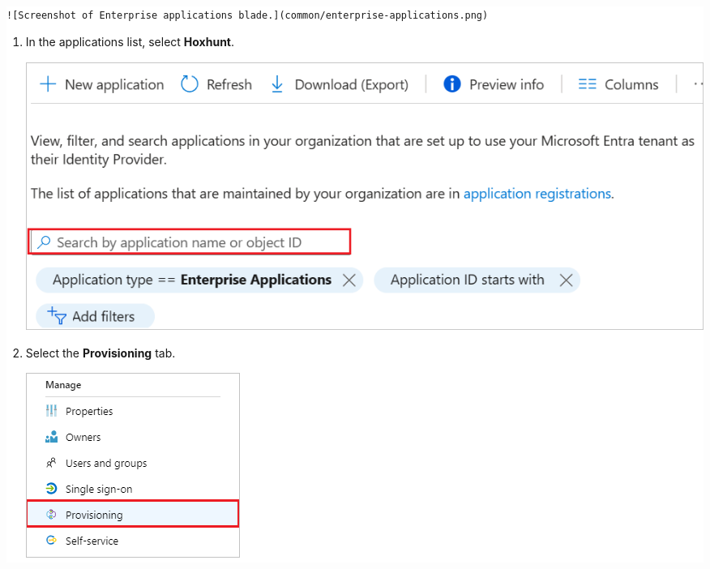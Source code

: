 	![Screenshot of Enterprise applications blade.](common/enterprise-applications.png)

1. In the applications list, select **Hoxhunt**.

	![Screenshot of the Hoxhunt link in the Applications list.](common/all-applications.png)

3. Select the **Provisioning** tab.

	![Screenshot of Provisioning tab.](common/provisioning.png)
